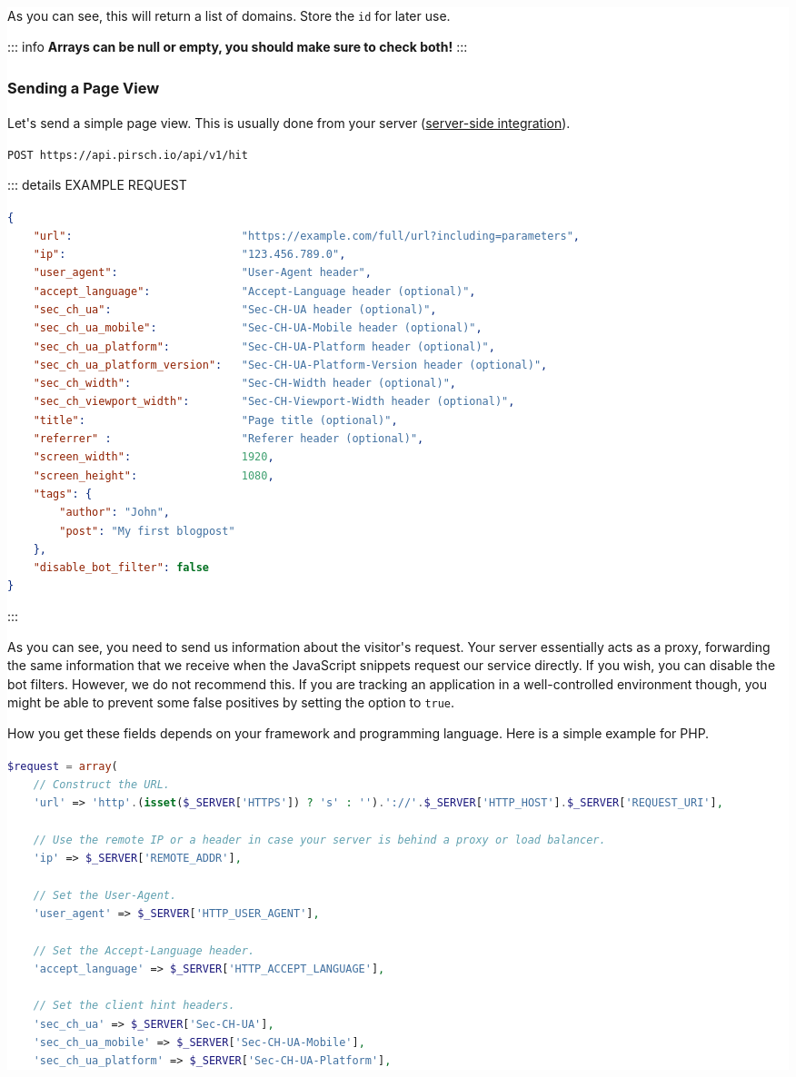 As you can see, this will return a list of domains. Store the `id` for later use.

::: info
**Arrays can be null or empty, you should make sure to check both!**
:::

### Sending a Page View

Let's send a simple page view. This is usually done from your server ([server-side integration](../get-started/backend-integration)).

`POST https://api.pirsch.io/api/v1/hit`

::: details EXAMPLE REQUEST
```JSON
{
    "url":                          "https://example.com/full/url?including=parameters",
    "ip":                           "123.456.789.0",
    "user_agent":                   "User-Agent header",
    "accept_language":              "Accept-Language header (optional)",
    "sec_ch_ua":                    "Sec-CH-UA header (optional)",
	"sec_ch_ua_mobile":             "Sec-CH-UA-Mobile header (optional)",
	"sec_ch_ua_platform":           "Sec-CH-UA-Platform header (optional)",
	"sec_ch_ua_platform_version":   "Sec-CH-UA-Platform-Version header (optional)",
	"sec_ch_width":                 "Sec-CH-Width header (optional)",
    "sec_ch_viewport_width":        "Sec-CH-Viewport-Width header (optional)",
    "title":                        "Page title (optional)",
    "referrer" :                    "Referer header (optional)",
    "screen_width":                 1920,
    "screen_height":                1080,
    "tags": {
        "author": "John",
        "post": "My first blogpost"
    },
    "disable_bot_filter": false
}
```
:::

As you can see, you need to send us information about the visitor's request. Your server essentially acts as a proxy, forwarding the same information that we receive when the JavaScript snippets request our service directly. If you wish, you can disable the bot filters. However, we do not recommend this. If you are tracking an application in a well-controlled environment though, you might be able to prevent some false positives by setting the option to `true`.

How you get these fields depends on your framework and programming language. Here is a simple example for PHP.

```php
$request = array(
    // Construct the URL.
    'url' => 'http'.(isset($_SERVER['HTTPS']) ? 's' : '').'://'.$_SERVER['HTTP_HOST'].$_SERVER['REQUEST_URI'],

    // Use the remote IP or a header in case your server is behind a proxy or load balancer.
    'ip' => $_SERVER['REMOTE_ADDR'],

    // Set the User-Agent.
    'user_agent' => $_SERVER['HTTP_USER_AGENT'],

    // Set the Accept-Language header.
    'accept_language' => $_SERVER['HTTP_ACCEPT_LANGUAGE'],

    // Set the client hint headers.
    'sec_ch_ua' => $_SERVER['Sec-CH-UA'],
	'sec_ch_ua_mobile' => $_SERVER['Sec-CH-UA-Mobile'],
	'sec_ch_ua_platform' => $_SERVER['Sec-CH-UA-Platform'],
```